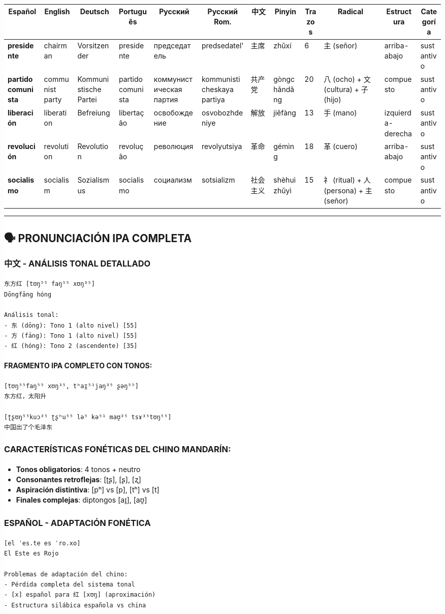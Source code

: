 | Español | English | Deutsch | Português | Русский | Русский Rom. | 中文 | Pinyin | Trazos | Radical | Estructura | Categoría |
|---|---|---|---|---|---|---|---|---|---|---|---|
| **presidente** | chairman | Vorsitzender | presidente | председатель | predsedatel' | 主席 | zhǔxí | 6 | 主 (señor) | arriba-abajo | sustantivo |
| **partido comunista** | communist party | Kommunistische Partei | partido comunista | коммунистическая партия | kommunisticheskaya partiya | 共产党 | gòngchǎndǎng | 20 | 八 (ocho) + 文 (cultura) + 子 (hijo) | compuesto | sustantivo |
| **liberación** | liberation | Befreiung | libertação | освобождение | osvobozhdeniye | 解放 | jiěfàng | 13 | 手 (mano) | izquierda-derecha | sustantivo |
| **revolución** | revolution | Revolution | revolução | революция | revolyutsiya | 革命 | gémìng | 18 | 革 (cuero) | arriba-abajo | sustantivo |
| **socialismo** | socialism | Sozialismus | socialismo | социализм | sotsializm | 社会主义 | shèhuì zhǔyì | 15 | 礻 (ritual) + 人 (persona) + 主 (señor) | compuesto | sustantivo |

---

## 🗣️ PRONUNCIACIÓN IPA COMPLETA

### **中文 - ANÁLISIS TONAL DETALLADO**

```
东方红 [tʊŋ⁵⁵ faŋ⁵⁵ xʊŋ³⁵]
Dōngfāng hóng

Análisis tonal:
- 东 (dōng): Tono 1 (alto nivel) [55]
- 方 (fāng): Tono 1 (alto nivel) [55]  
- 红 (hóng): Tono 2 (ascendente) [35]
```

#### **FRAGMENTO IPA COMPLETO CON TONOS:**

```
[tʊŋ⁵⁵faŋ⁵⁵ xʊŋ³⁵, tʰaɪ̯⁵¹jaŋ³⁵ ʂəŋ⁵⁵]
东方红，太阳升

[ʈʂʊŋ⁵⁵kuɔ³⁵ ʈʂʰu⁵⁵ lə⁵ kə⁵¹ maʊ̯³⁵ tsɤ³⁵tʊŋ⁵⁵]
中国出了个毛泽东
```

### **CARACTERÍSTICAS FONÉTICAS DEL CHINO MANDARÍN:**

- **Tonos obligatorios**: 4 tonos + neutro
- **Consonantes retroflejas**: [ʈʂ], [ʂ], [ʐ]
- **Aspiración distintiva**: [pʰ] vs [p], [tʰ] vs [t]
- **Finales complejas**: diptongos [aɪ̯], [aʊ̯]

### **ESPAÑOL - ADAPTACIÓN FONÉTICA**

```
[el ˈes.te es ˈro.xo]
El Este es Rojo

Problemas de adaptación del chino:
- Pérdida completa del sistema tonal
- [x] español para 红 [xʊŋ] (aproximación)
- Estructura silábica española vs china
```
